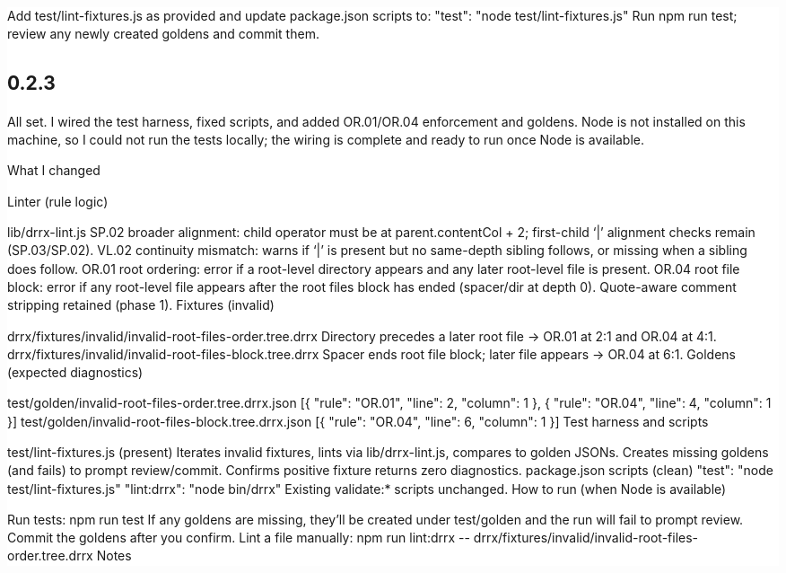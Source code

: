 Add test/lint-fixtures.js as provided and update package.json scripts to:
"test": "node test/lint-fixtures.js"
Run npm run test; review any newly created goldens and commit them.

## 0.2.3

All set. I wired the test harness, fixed scripts, and added OR.01/OR.04 enforcement and goldens. Node is not installed on this machine, so I could not run the tests locally; the wiring is complete and ready to run once Node is available.

What I changed

Linter (rule logic)

lib/drrx-lint.js
SP.02 broader alignment: child operator must be at parent.contentCol + 2; first-child ‘|’ alignment checks remain (SP.03/SP.02).
VL.02 continuity mismatch: warns if ‘|’ is present but no same-depth sibling follows, or missing when a sibling does follow.
OR.01 root ordering: error if a root-level directory appears and any later root-level file is present.
OR.04 root file block: error if any root-level file appears after the root files block has ended (spacer/dir at depth 0).
Quote-aware comment stripping retained (phase 1).
Fixtures (invalid)

drrx/fixtures/invalid/invalid-root-files-order.tree.drrx
Directory precedes a later root file → OR.01 at 2:1 and OR.04 at 4:1.
drrx/fixtures/invalid/invalid-root-files-block.tree.drrx
Spacer ends root file block; later file appears → OR.04 at 6:1.
Goldens (expected diagnostics)

test/golden/invalid-root-files-order.tree.drrx.json
[{ "rule": "OR.01", "line": 2, "column": 1 }, { "rule": "OR.04", "line": 4, "column": 1 }]
test/golden/invalid-root-files-block.tree.drrx.json
[{ "rule": "OR.04", "line": 6, "column": 1 }]
Test harness and scripts

test/lint-fixtures.js (present)
Iterates invalid fixtures, lints via lib/drrx-lint.js, compares to golden JSONs.
Creates missing goldens (and fails) to prompt review/commit.
Confirms positive fixture returns zero diagnostics.
package.json scripts (clean)
"test": "node test/lint-fixtures.js"
"lint:drrx": "node bin/drrx"
Existing validate:* scripts unchanged.
How to run (when Node is available)

Run tests:
npm run test
If any goldens are missing, they’ll be created under test/golden and the run will fail to prompt review. Commit the goldens after you confirm.
Lint a file manually:
npm run lint:drrx -- drrx/fixtures/invalid/invalid-root-files-order.tree.drrx
Notes
